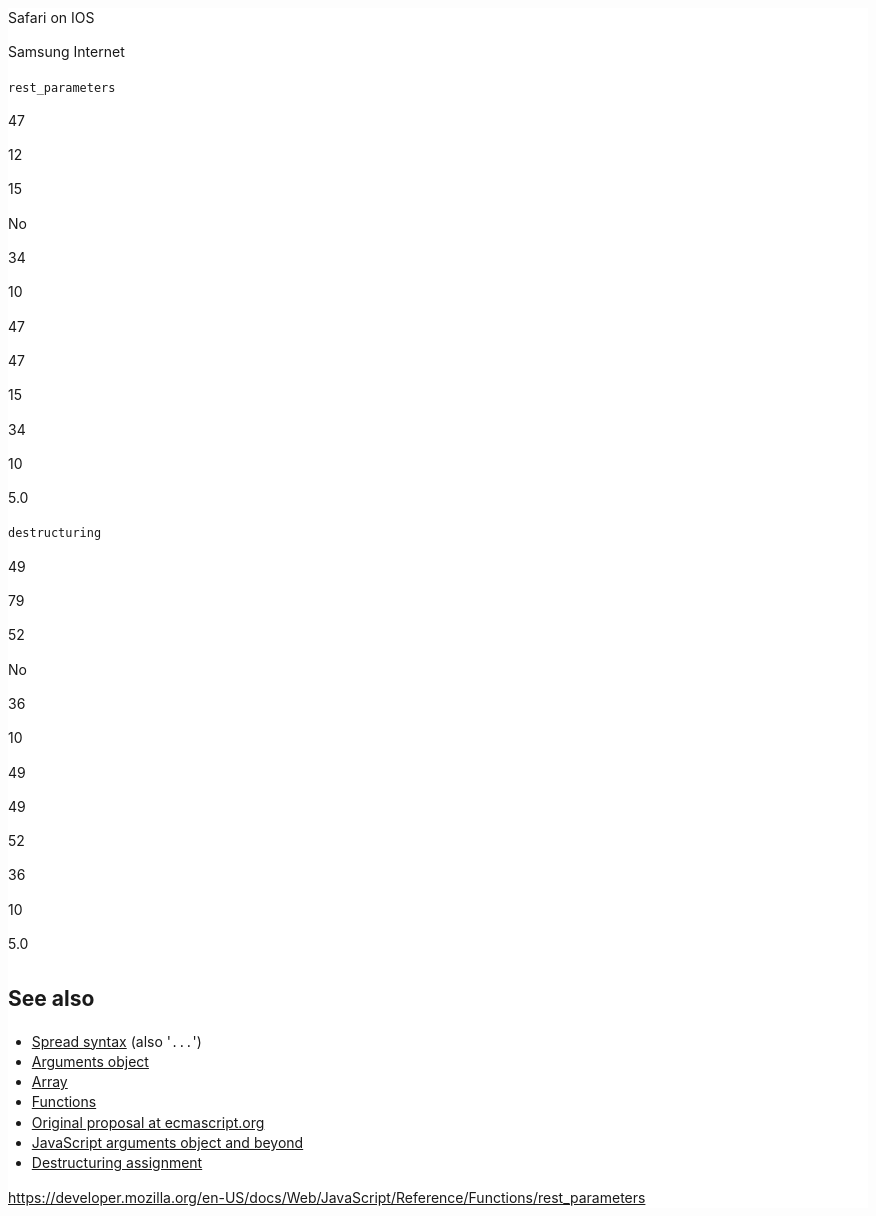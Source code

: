 Safari on IOS

Samsung Internet

`rest_parameters`

47

12

15

No

34

10

47

47

15

34

10

5.0

`destructuring`

49

79

52

No

36

10

49

49

52

36

10

5.0

## See also

-   [Spread syntax](../operators/spread_syntax) (also '`...`')
-   [Arguments object](arguments)
-   [Array](../global_objects/array)
-   [Functions](../functions)
-   [Original proposal at ecmascript.org](http://wiki.ecmascript.org/doku.php?id=harmony:rest_parameters)
-   [JavaScript arguments object and beyond](https://javascriptweblog.wordpress.com/2011/01/18/javascripts-arguments-object-and-beyond/)
-   [Destructuring assignment](../operators/destructuring_assignment)

<a href="https://developer.mozilla.org/en-US/docs/Web/JavaScript/Reference/Functions/rest_parameters" class="_attribution-link">https://developer.mozilla.org/en-US/docs/Web/JavaScript/Reference/Functions/rest_parameters</a>
